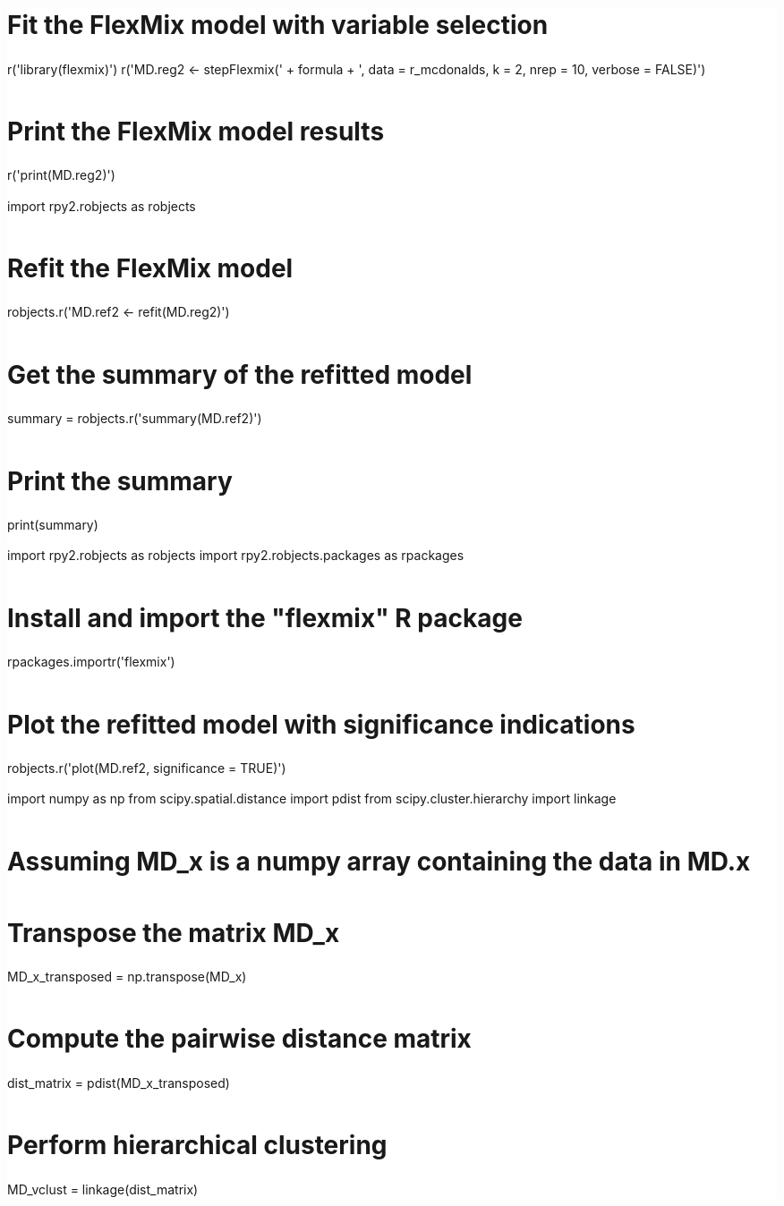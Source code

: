 # Fit the FlexMix model with variable selection
r('library(flexmix)')
r('MD.reg2 <- stepFlexmix(' + formula + ', data = r_mcdonalds, k = 2, nrep = 10, verbose = FALSE)')

# Print the FlexMix model results
r('print(MD.reg2)')

import rpy2.robjects as robjects

# Refit the FlexMix model
robjects.r('MD.ref2 <- refit(MD.reg2)')

# Get the summary of the refitted model
summary = robjects.r('summary(MD.ref2)')

# Print the summary
print(summary)

import rpy2.robjects as robjects
import rpy2.robjects.packages as rpackages

# Install and import the "flexmix" R package
rpackages.importr('flexmix')

# Plot the refitted model with significance indications
robjects.r('plot(MD.ref2, significance = TRUE)')

import numpy as np
from scipy.spatial.distance import pdist
from scipy.cluster.hierarchy import linkage

# Assuming MD_x is a numpy array containing the data in MD.x

# Transpose the matrix MD_x
MD_x_transposed = np.transpose(MD_x)

# Compute the pairwise distance matrix
dist_matrix = pdist(MD_x_transposed)

# Perform hierarchical clustering
MD_vclust = linkage(dist_matrix)
